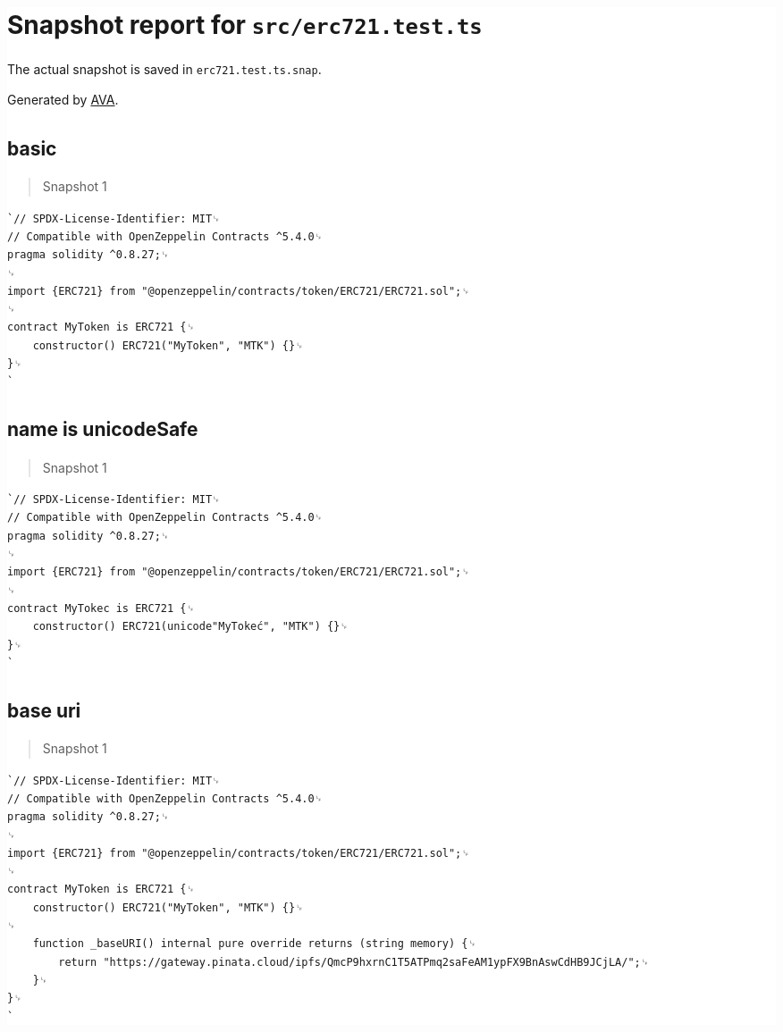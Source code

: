 # Snapshot report for `src/erc721.test.ts`

The actual snapshot is saved in `erc721.test.ts.snap`.

Generated by [AVA](https://avajs.dev).

## basic

> Snapshot 1

    `// SPDX-License-Identifier: MIT␊
    // Compatible with OpenZeppelin Contracts ^5.4.0␊
    pragma solidity ^0.8.27;␊
    ␊
    import {ERC721} from "@openzeppelin/contracts/token/ERC721/ERC721.sol";␊
    ␊
    contract MyToken is ERC721 {␊
        constructor() ERC721("MyToken", "MTK") {}␊
    }␊
    `

## name is unicodeSafe

> Snapshot 1

    `// SPDX-License-Identifier: MIT␊
    // Compatible with OpenZeppelin Contracts ^5.4.0␊
    pragma solidity ^0.8.27;␊
    ␊
    import {ERC721} from "@openzeppelin/contracts/token/ERC721/ERC721.sol";␊
    ␊
    contract MyTokec is ERC721 {␊
        constructor() ERC721(unicode"MyTokeć", "MTK") {}␊
    }␊
    `

## base uri

> Snapshot 1

    `// SPDX-License-Identifier: MIT␊
    // Compatible with OpenZeppelin Contracts ^5.4.0␊
    pragma solidity ^0.8.27;␊
    ␊
    import {ERC721} from "@openzeppelin/contracts/token/ERC721/ERC721.sol";␊
    ␊
    contract MyToken is ERC721 {␊
        constructor() ERC721("MyToken", "MTK") {}␊
    ␊
        function _baseURI() internal pure override returns (string memory) {␊
            return "https://gateway.pinata.cloud/ipfs/QmcP9hxrnC1T5ATPmq2saFeAM1ypFX9BnAswCdHB9JCjLA/";␊
        }␊
    }␊
    `
